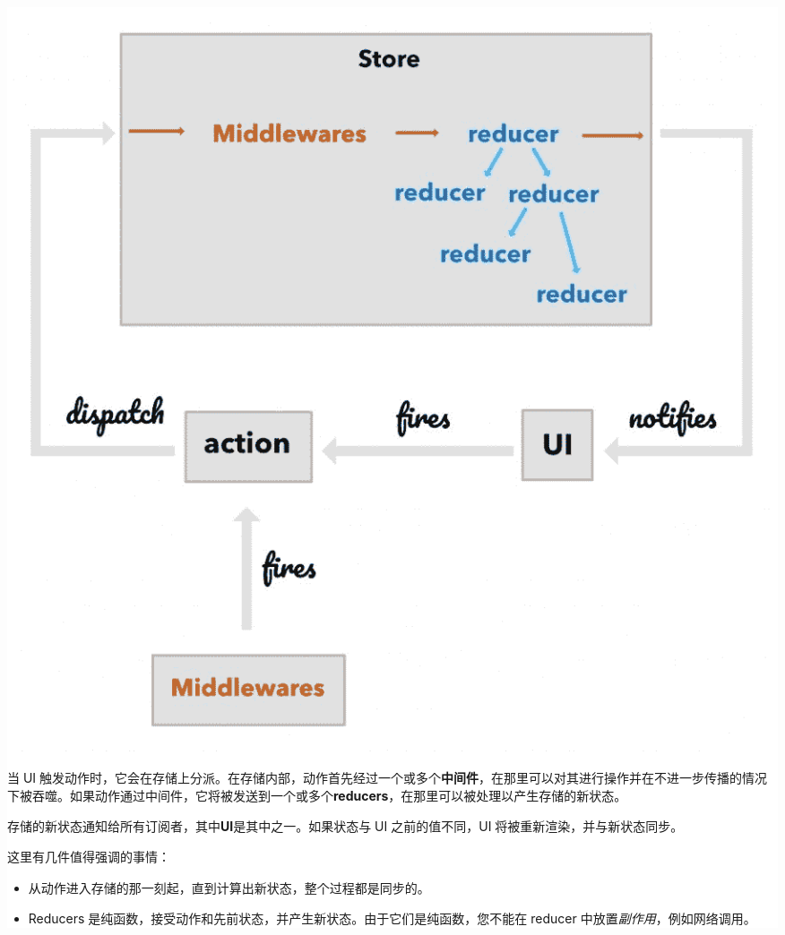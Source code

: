 ![](img/00011.jpeg)

当 UI 触发动作时，它会在存储上分派。在存储内部，动作首先经过一个或多个**中间件**，在那里可以对其进行操作并在不进一步传播的情况下被吞噬。如果动作通过中间件，它将被发送到一个或多个**reducers**，在那里可以被处理以产生存储的新状态。

存储的新状态通知给所有订阅者，其中**UI**是其中之一。如果状态与 UI 之前的值不同，UI 将被重新渲染，并与新状态同步。

这里有几件值得强调的事情：

+   从动作进入存储的那一刻起，直到计算出新状态，整个过程都是同步的。

+   Reducers 是纯函数，接受动作和先前状态，并产生新状态。由于它们是纯函数，您不能在 reducer 中放置*副作用*，例如网络调用。
